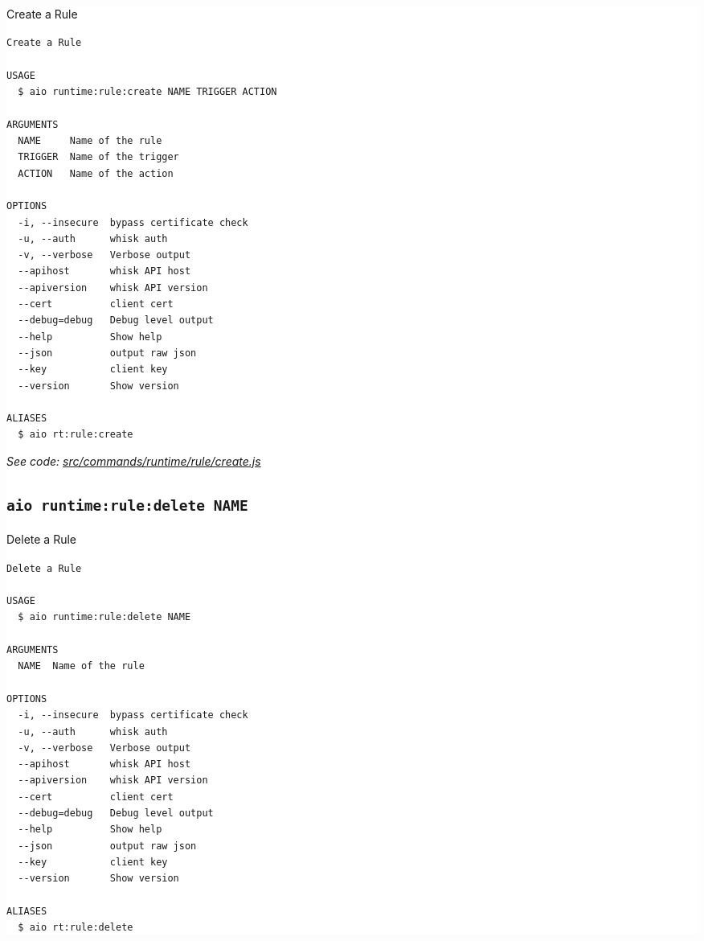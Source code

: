 Create a Rule

```
Create a Rule

USAGE
  $ aio runtime:rule:create NAME TRIGGER ACTION

ARGUMENTS
  NAME     Name of the rule
  TRIGGER  Name of the trigger
  ACTION   Name of the action

OPTIONS
  -i, --insecure  bypass certificate check
  -u, --auth      whisk auth
  -v, --verbose   Verbose output
  --apihost       whisk API host
  --apiversion    whisk API version
  --cert          client cert
  --debug=debug   Debug level output
  --help          Show help
  --json          output raw json
  --key           client key
  --version       Show version

ALIASES
  $ aio rt:rule:create
```

_See code: [src/commands/runtime/rule/create.js](https://github.com/adobe/aio-cli-plugin-runtime/blob/3.1.0/src/commands/runtime/rule/create.js)_

## `aio runtime:rule:delete NAME`

Delete a Rule

```
Delete a Rule

USAGE
  $ aio runtime:rule:delete NAME

ARGUMENTS
  NAME  Name of the rule

OPTIONS
  -i, --insecure  bypass certificate check
  -u, --auth      whisk auth
  -v, --verbose   Verbose output
  --apihost       whisk API host
  --apiversion    whisk API version
  --cert          client cert
  --debug=debug   Debug level output
  --help          Show help
  --json          output raw json
  --key           client key
  --version       Show version

ALIASES
  $ aio rt:rule:delete
```
